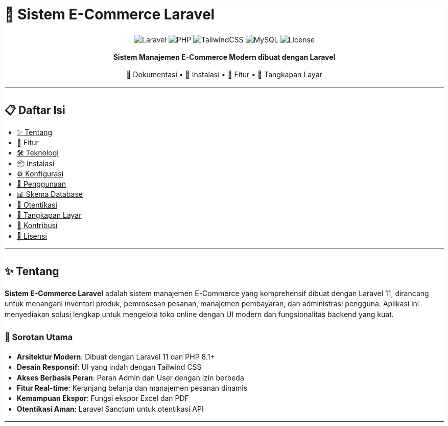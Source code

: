 # 🛒 Sistem E-Commerce Laravel

<div align="center">

![Laravel](https://img.shields.io/badge/Laravel-11-red.svg)
![PHP](https://img.shields.io/badge/PHP-8.1+-blue.svg)
![TailwindCSS](https://img.shields.io/badge/TailwindCSS-3.4-38B2AC.svg)
![MySQL](https://img.shields.io/badge/MySQL-8.0-4479A1.svg)
![License](https://img.shields.io/badge/License-MIT-green.svg)

**Sistem Manajemen E-Commerce Modern dibuat dengan Laravel**

[📖 Dokumentasi](#-dokumentasi) • [🚀 Instalasi](#-instalasi) • [🎯 Fitur](#-fitur) • [📸 Tangkapan Layar](#-tangkapan-layar)

</div>

---

## 📋 Daftar Isi

- [✨ Tentang](#-tentang)
- [🎯 Fitur](#-fitur)
- [🛠️ Teknologi](#%EF%B8%8F-teknologi)
- [📦 Instalasi](#-instalasi)
- [⚙️ Konfigurasi](#%EF%B8%8F-konfigurasi)
- [🚀 Penggunaan](#-penggunaan)
- [📊 Skema Database](#-skema-database)
- [🔐 Otentikasi](#-otentikasi)
- [📸 Tangkapan Layar](#-tangkapan-layar)
- [🤝 Kontribusi](#-kontribusi)
- [📝 Lisensi](#-lisensi)

---

## ✨ Tentang

**Sistem E-Commerce Laravel** adalah sistem manajemen E-Commerce yang komprehensif dibuat dengan Laravel 11, dirancang untuk menangani inventori produk, pemrosesan pesanan, manajemen pembayaran, dan administrasi pengguna. Aplikasi ini menyediakan solusi lengkap untuk mengelola toko online dengan UI modern dan fungsionalitas backend yang kuat.

### 🎯 Sorotan Utama

- **Arsitektur Modern**: Dibuat dengan Laravel 11 dan PHP 8.1+
- **Desain Responsif**: UI yang indah dengan Tailwind CSS
- **Akses Berbasis Peran**: Peran Admin dan User dengan izin berbeda
- **Fitur Real-time**: Keranjang belanja dan manajemen pesanan dinamis
- **Kemampuan Ekspor**: Fungsi ekspor Excel dan PDF
- **Otentikasi Aman**: Laravel Sanctum untuk otentikasi API

---